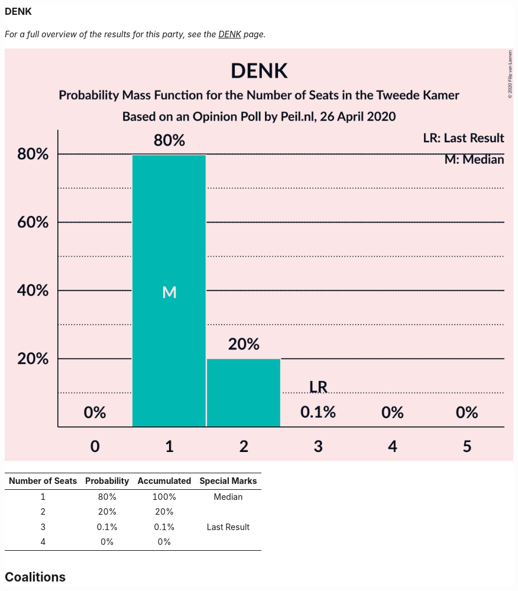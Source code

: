 ### DENK

*For a full overview of the results for this party, see the [DENK](party-denk.html) page.*

![Graph with seats probability mass function not yet produced](2020-04-26-Peilnl-seats-pmf-denk.png "Seats Probability Mass Function")

| Number of Seats | Probability | Accumulated | Special Marks |
|:---------------:|:-----------:|:-----------:|:-------------:|
| 1 | 80% | 100% | Median |
| 2 | 20% | 20% |  |
| 3 | 0.1% | 0.1% | Last Result |
| 4 | 0% | 0% |  |


## Coalitions
